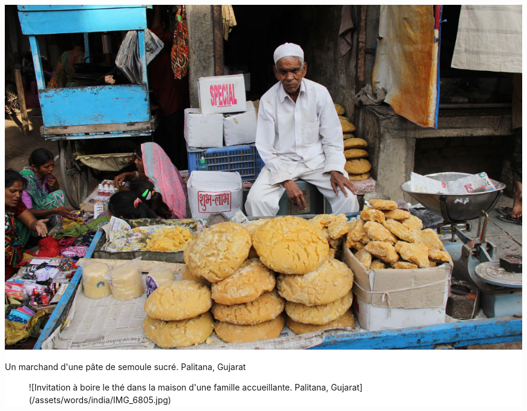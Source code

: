![Un marchand d'une pâte de semoule sucré. Palitana, Gujarat](/assets/words/india/IMG_6784.jpg)
<figcaption>Un marchand d'une pâte de semoule sucré. Palitana, Gujarat</figcaption>
</figure>

<figure markdown="1">
![Invitation à boire le thé dans la maison d'une famille accueillante. Palitana, Gujarat](/assets/words/india/IMG_6805.jpg)